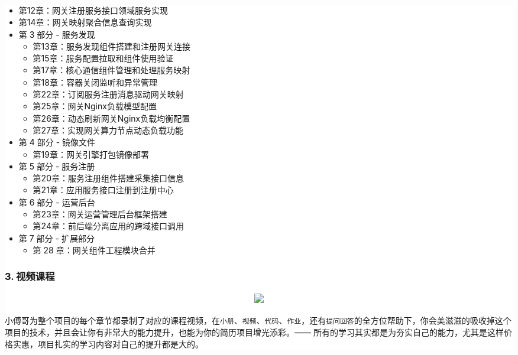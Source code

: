   - 第12章：网关注册服务接口领域服务实现
  - 第14章：网关映射聚合信息查询实现
- 第 3 部分 - 服务发现
  - 第13章：服务发现组件搭建和注册网关连接
  - 第15章：服务配置拉取和组件使用验证
  - 第17章：核心通信组件管理和处理服务映射
  - 第18章：容器关闭监听和异常管理
  - 第22章：订阅服务注册消息驱动网关映射
  - 第25章：网关Nginx负载模型配置
  - 第26章：动态刷新网关Nginx负载均衡配置
  - 第27章：实现网关算力节点动态负载功能
- 第 4 部分 - 镜像文件
  - 第19章：网关引擎打包镜像部署
- 第 5 部分 - 服务注册
  - 第20章：服务注册组件搭建采集接口信息
  - 第21章：应用服务接口注册到注册中心
- 第 6 部分 - 运营后台
  - 第23章：网关运营管理后台框架搭建
  - 第24章：前后端分离应用的跨域接口调用
- 第 7 部分 - 扩展部分
  - 第 28 章：网关组件工程模块合并

### 3. 视频课程

<div align="center">
    <img src="https://bugstack.cn/images/article/assembly/api-gateway/api-gateway-0-06.png?raw=true" width="650px">
</div>

小傅哥为整个项目的每个章节都录制了对应的课程视频，在`小册`、`视频`、`代码`、`作业`，还有`提问回答`的全方位帮助下，你会美滋滋的吸收掉这个项目的技术，并且会让你有非常大的能力提升，也能为你的简历项目增光添彩。—— 所有的学习其实都是为夯实自己的能力，尤其是这样价格实惠，项目扎实的学习内容对自己的提升都是大的。
